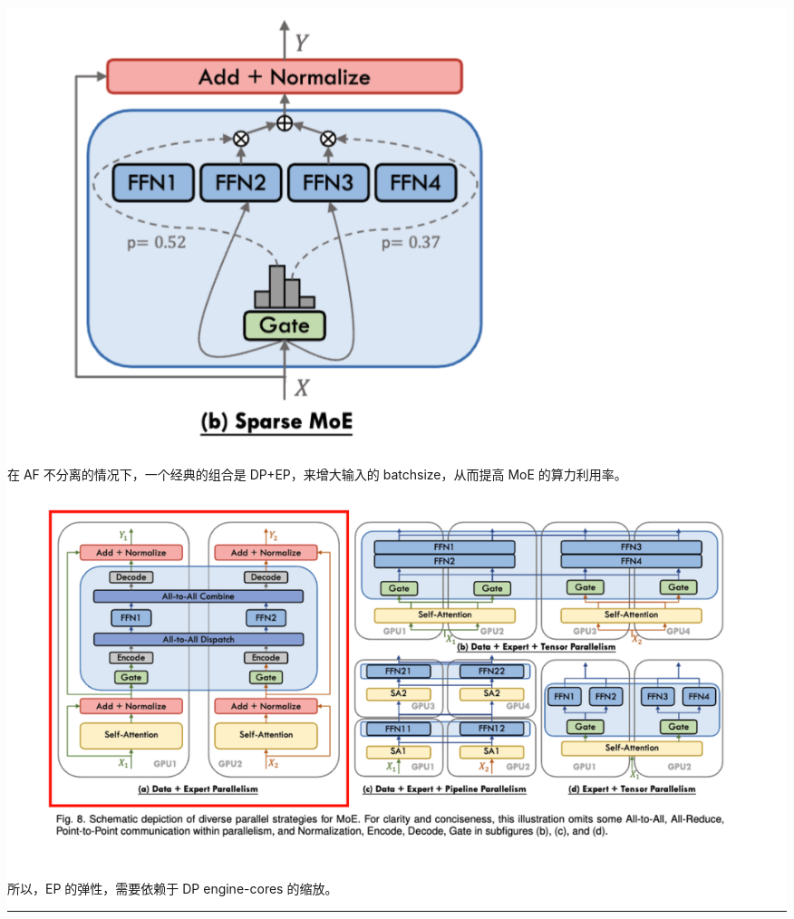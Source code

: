 ![](./images/moe.png)

在 AF 不分离的情况下，一个经典的组合是 DP+EP，来增大输入的 batchsize，从而提高 MoE 的算力利用率。

![](./images/DP+EP.png)

所以，EP 的弹性，需要依赖于 DP engine-cores 的缩放。

---